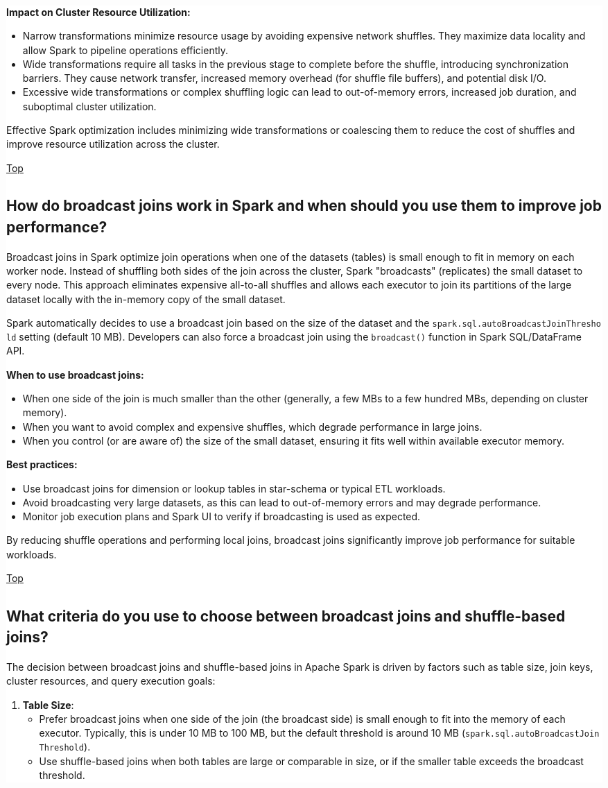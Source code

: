 **Impact on Cluster Resource Utilization:**
- Narrow transformations minimize resource usage by avoiding expensive network shuffles. They maximize data locality and allow Spark to pipeline operations efficiently.
- Wide transformations require all tasks in the previous stage to complete before the shuffle, introducing synchronization barriers. They cause network transfer, increased memory overhead (for shuffle file buffers), and potential disk I/O.
- Excessive wide transformations or complex shuffling logic can lead to out-of-memory errors, increased job duration, and suboptimal cluster utilization.

Effective Spark optimization includes minimizing wide transformations or coalescing them to reduce the cost of shuffles and improve resource utilization across the cluster.

[Top](#top)

## How do broadcast joins work in Spark and when should you use them to improve job performance?
Broadcast joins in Spark optimize join operations when one of the datasets (tables) is small enough to fit in memory on each worker node. Instead of shuffling both sides of the join across the cluster, Spark "broadcasts" (replicates) the small dataset to every node. This approach eliminates expensive all-to-all shuffles and allows each executor to join its partitions of the large dataset locally with the in-memory copy of the small dataset.

Spark automatically decides to use a broadcast join based on the size of the dataset and the `spark.sql.autoBroadcastJoinThreshold` setting (default 10 MB). Developers can also force a broadcast join using the `broadcast()` function in Spark SQL/DataFrame API.

**When to use broadcast joins:**
- When one side of the join is much smaller than the other (generally, a few MBs to a few hundred MBs, depending on cluster memory).
- When you want to avoid complex and expensive shuffles, which degrade performance in large joins.
- When you control (or are aware of) the size of the small dataset, ensuring it fits well within available executor memory.

**Best practices:**
- Use broadcast joins for dimension or lookup tables in star-schema or typical ETL workloads.
- Avoid broadcasting very large datasets, as this can lead to out-of-memory errors and may degrade performance.
- Monitor job execution plans and Spark UI to verify if broadcasting is used as expected.

By reducing shuffle operations and performing local joins, broadcast joins significantly improve job performance for suitable workloads.

[Top](#top)

## What criteria do you use to choose between broadcast joins and shuffle-based joins?
The decision between broadcast joins and shuffle-based joins in Apache Spark is driven by factors such as table size, join keys, cluster resources, and query execution goals:

1. **Table Size**:  
   - Prefer broadcast joins when one side of the join (the broadcast side) is small enough to fit into the memory of each executor. Typically, this is under 10 MB to 100 MB, but the default threshold is around 10 MB (`spark.sql.autoBroadcastJoinThreshold`).
   - Use shuffle-based joins when both tables are large or comparable in size, or if the smaller table exceeds the broadcast threshold.
